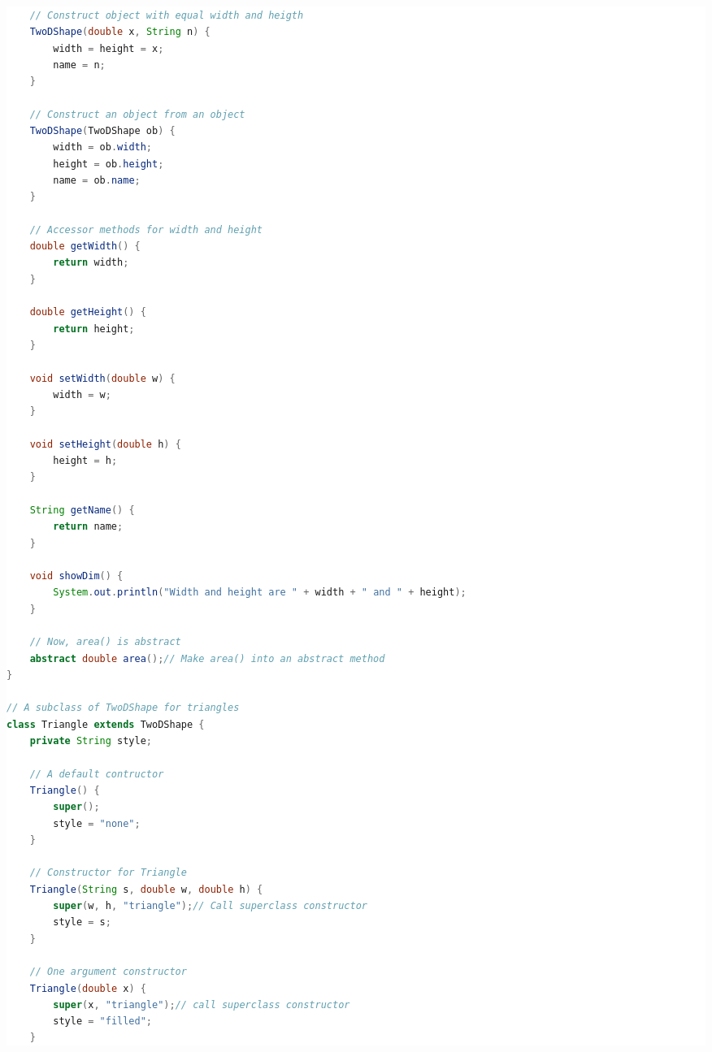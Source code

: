 ```Java
    // Construct object with equal width and heigth
    TwoDShape(double x, String n) {
        width = height = x;
        name = n;
    }

    // Construct an object from an object
    TwoDShape(TwoDShape ob) {
        width = ob.width;
        height = ob.height;
        name = ob.name;
    }

    // Accessor methods for width and height
    double getWidth() {
        return width;
    }

    double getHeight() {
        return height;
    }

    void setWidth(double w) {
        width = w;
    }

    void setHeight(double h) {
        height = h;
    }

    String getName() {
        return name;
    }

    void showDim() {
        System.out.println("Width and height are " + width + " and " + height);
    }

    // Now, area() is abstract
    abstract double area();// Make area() into an abstract method
}

// A subclass of TwoDShape for triangles
class Triangle extends TwoDShape {
    private String style;

    // A default contructor
    Triangle() {
        super();
        style = "none";
    }

    // Constructor for Triangle
    Triangle(String s, double w, double h) {
        super(w, h, "triangle");// Call superclass constructor
        style = s;
    }

    // One argument constructor
    Triangle(double x) {
        super(x, "triangle");// call superclass constructor
        style = "filled";
    }
```